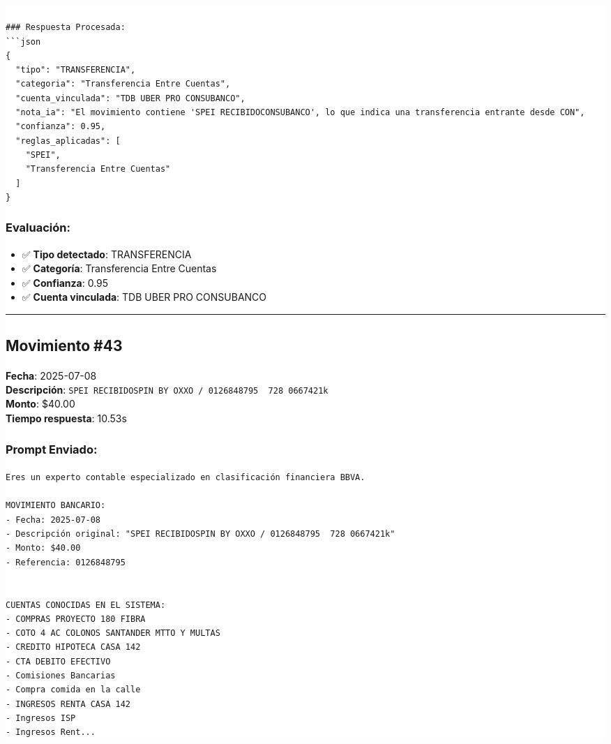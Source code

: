 ```

### Respuesta Procesada:
```json
{
  "tipo": "TRANSFERENCIA",
  "categoria": "Transferencia Entre Cuentas",
  "cuenta_vinculada": "TDB UBER PRO CONSUBANCO",
  "nota_ia": "El movimiento contiene 'SPEI RECIBIDOCONSUBANCO', lo que indica una transferencia entrante desde CON",
  "confianza": 0.95,
  "reglas_aplicadas": [
    "SPEI",
    "Transferencia Entre Cuentas"
  ]
}
```

### Evaluación:
- ✅ **Tipo detectado**: TRANSFERENCIA
- ✅ **Categoría**: Transferencia Entre Cuentas  
- ✅ **Confianza**: 0.95
- ✅ **Cuenta vinculada**: TDB UBER PRO CONSUBANCO

---

## Movimiento #43
**Fecha**: 2025-07-08  
**Descripción**: `SPEI RECIBIDOSPIN BY OXXO / 0126848795  728 0667421k`  
**Monto**: $40.00  
**Tiempo respuesta**: 10.53s  

### Prompt Enviado:
```
Eres un experto contable especializado en clasificación financiera BBVA.

MOVIMIENTO BANCARIO:
- Fecha: 2025-07-08
- Descripción original: "SPEI RECIBIDOSPIN BY OXXO / 0126848795  728 0667421k"
- Monto: $40.00
- Referencia: 0126848795


CUENTAS CONOCIDAS EN EL SISTEMA:
- COMPRAS PROYECTO 180 FIBRA
- COTO 4 AC COLONOS SANTANDER MTTO Y MULTAS
- CREDITO HIPOTECA CASA 142
- CTA DEBITO EFECTIVO
- Comisiones Bancarias
- Compra comida en la calle
- INGRESOS RENTA CASA 142
- Ingresos ISP
- Ingresos Rent...
```
